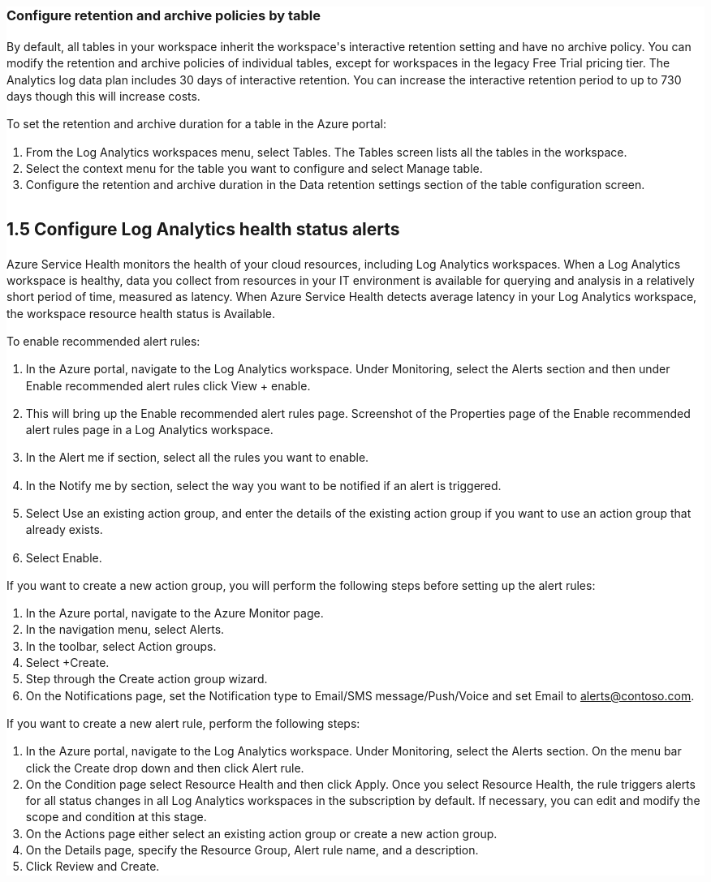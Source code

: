 ### Configure retention and archive policies by table

By default, all tables in your workspace inherit the workspace's interactive retention setting and have no archive policy. You can modify the retention and archive policies of individual tables, except for workspaces in the legacy Free Trial pricing tier. The Analytics log data plan includes 30 days of interactive retention. You can increase the interactive retention period to up to 730 days though this will increase costs.

To set the retention and archive duration for a table in the Azure portal:

1) From the Log Analytics workspaces menu, select Tables. The Tables screen lists all the tables in the workspace.
2) Select the context menu for the table you want to configure and select Manage table.
3) Configure the retention and archive duration in the Data retention settings section of the table configuration screen.


## 1.5 Configure Log Analytics health status alerts

Azure Service Health monitors the health of your cloud resources, including Log Analytics workspaces. When a Log Analytics workspace is healthy, data you collect from resources in your IT environment is available for querying and analysis in a relatively short period of time, measured as latency. When Azure Service Health detects average latency in your Log Analytics workspace, the workspace resource health status is Available.

To enable recommended alert rules:

1) In the Azure portal, navigate to the Log Analytics workspace. Under Monitoring, select the Alerts section and then under Enable recommended alert rules click View + enable.
2) This will bring up the Enable recommended alert rules page.
Screenshot of the Properties page of the Enable recommended alert rules page in a Log Analytics workspace.

3) In the Alert me if section, select all the rules you want to enable.
4) In the Notify me by section, select the way you want to be notified if an alert is triggered.
5) Select Use an existing action group, and enter the details of the existing action group if you want to use an action group that already exists.
6) Select Enable.

If you want to create a new action group, you will perform the following steps before setting up the alert rules:

1) In the Azure portal, navigate to the Azure Monitor page.
2) In the navigation menu, select Alerts.
3) In the toolbar, select Action groups.
4) Select +Create.
5) Step through the Create action group wizard.
6) On the Notifications page, set the Notification type to Email/SMS message/Push/Voice and set Email to alerts@contoso.com.

If you want to create a new alert rule, perform the following steps:

1) In the Azure portal, navigate to the Log Analytics workspace. Under Monitoring, select the Alerts section. On the menu bar click the Create drop down and then click Alert rule.
2) On the Condition page select Resource Health and then click Apply. Once you select Resource Health, the rule triggers alerts for all status changes in all Log Analytics workspaces in the subscription by default. If necessary, you can edit and modify the scope and condition at this stage.
3) On the Actions page either select an existing action group or create a new action group.
4) On the Details page, specify the Resource Group, Alert rule name, and a description.
5) Click Review and Create.
